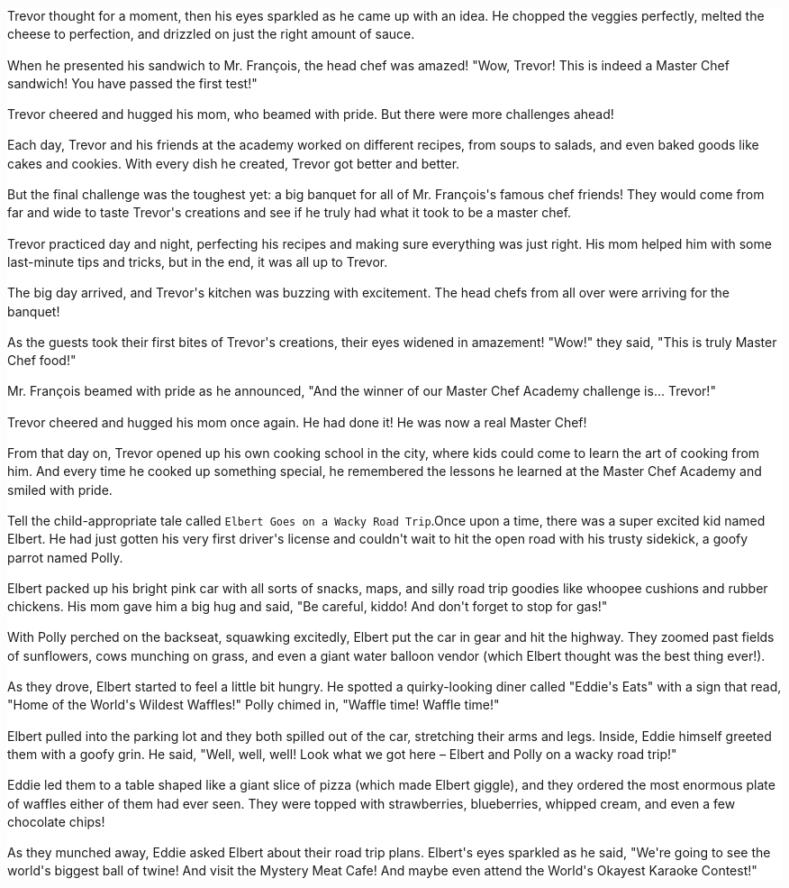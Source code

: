 Trevor thought for a moment, then his eyes sparkled as he came up with an idea. He chopped the veggies perfectly, melted the cheese to perfection, and drizzled on just the right amount of sauce.

When he presented his sandwich to Mr. François, the head chef was amazed! "Wow, Trevor! This is indeed a Master Chef sandwich! You have passed the first test!"

Trevor cheered and hugged his mom, who beamed with pride. But there were more challenges ahead!

Each day, Trevor and his friends at the academy worked on different recipes, from soups to salads, and even baked goods like cakes and cookies. With every dish he created, Trevor got better and better.

But the final challenge was the toughest yet: a big banquet for all of Mr. François's famous chef friends! They would come from far and wide to taste Trevor's creations and see if he truly had what it took to be a master chef.

Trevor practiced day and night, perfecting his recipes and making sure everything was just right. His mom helped him with some last-minute tips and tricks, but in the end, it was all up to Trevor.

The big day arrived, and Trevor's kitchen was buzzing with excitement. The head chefs from all over were arriving for the banquet!

As the guests took their first bites of Trevor's creations, their eyes widened in amazement! "Wow!" they said, "This is truly Master Chef food!"

Mr. François beamed with pride as he announced, "And the winner of our Master Chef Academy challenge is... Trevor!"

Trevor cheered and hugged his mom once again. He had done it! He was now a real Master Chef!

From that day on, Trevor opened up his own cooking school in the city, where kids could come to learn the art of cooking from him. And every time he cooked up something special, he remembered the lessons he learned at the Master Chef Academy and smiled with pride.<end>

Tell the child-appropriate tale called `Elbert Goes on a Wacky Road Trip`.<start>Once upon a time, there was a super excited kid named Elbert. He had just gotten his very first driver's license and couldn't wait to hit the open road with his trusty sidekick, a goofy parrot named Polly.

Elbert packed up his bright pink car with all sorts of snacks, maps, and silly road trip goodies like whoopee cushions and rubber chickens. His mom gave him a big hug and said, "Be careful, kiddo! And don't forget to stop for gas!"

With Polly perched on the backseat, squawking excitedly, Elbert put the car in gear and hit the highway. They zoomed past fields of sunflowers, cows munching on grass, and even a giant water balloon vendor (which Elbert thought was the best thing ever!).

As they drove, Elbert started to feel a little bit hungry. He spotted a quirky-looking diner called "Eddie's Eats" with a sign that read, "Home of the World's Wildest Waffles!" Polly chimed in, "Waffle time! Waffle time!"

Elbert pulled into the parking lot and they both spilled out of the car, stretching their arms and legs. Inside, Eddie himself greeted them with a goofy grin. He said, "Well, well, well! Look what we got here – Elbert and Polly on a wacky road trip!"

Eddie led them to a table shaped like a giant slice of pizza (which made Elbert giggle), and they ordered the most enormous plate of waffles either of them had ever seen. They were topped with strawberries, blueberries, whipped cream, and even a few chocolate chips!

As they munched away, Eddie asked Elbert about their road trip plans. Elbert's eyes sparkled as he said, "We're going to see the world's biggest ball of twine! And visit the Mystery Meat Cafe! And maybe even attend the World's Okayest Karaoke Contest!"

